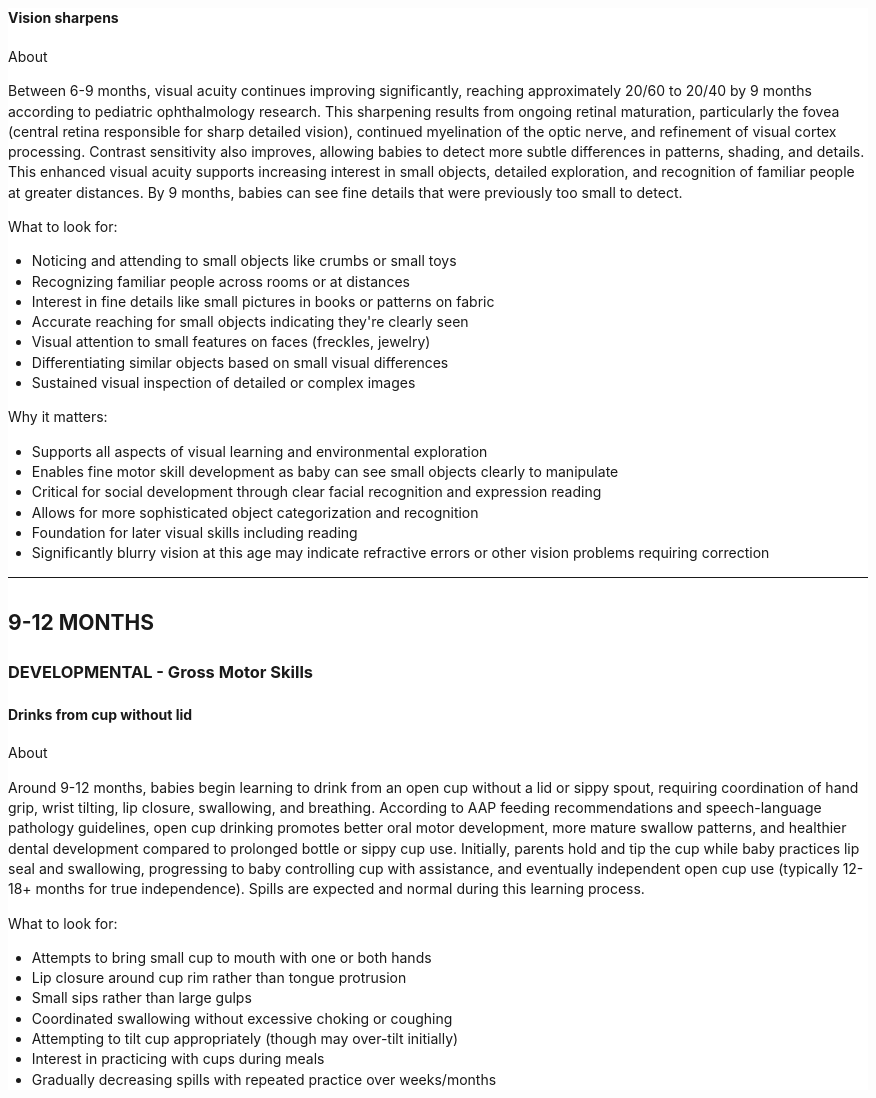 
#### Vision sharpens

About

Between 6-9 months, visual acuity continues improving significantly, reaching approximately 20/60 to 20/40 by 9 months according to pediatric ophthalmology research. This sharpening results from ongoing retinal maturation, particularly the fovea (central retina responsible for sharp detailed vision), continued myelination of the optic nerve, and refinement of visual cortex processing. Contrast sensitivity also improves, allowing babies to detect more subtle differences in patterns, shading, and details. This enhanced visual acuity supports increasing interest in small objects, detailed exploration, and recognition of familiar people at greater distances. By 9 months, babies can see fine details that were previously too small to detect.

What to look for:
- Noticing and attending to small objects like crumbs or small toys
- Recognizing familiar people across rooms or at distances
- Interest in fine details like small pictures in books or patterns on fabric
- Accurate reaching for small objects indicating they're clearly seen
- Visual attention to small features on faces (freckles, jewelry)
- Differentiating similar objects based on small visual differences
- Sustained visual inspection of detailed or complex images

Why it matters:
- Supports all aspects of visual learning and environmental exploration
- Enables fine motor skill development as baby can see small objects clearly to manipulate
- Critical for social development through clear facial recognition and expression reading
- Allows for more sophisticated object categorization and recognition
- Foundation for later visual skills including reading
- Significantly blurry vision at this age may indicate refractive errors or other vision problems requiring correction

---

## 9-12 MONTHS

### DEVELOPMENTAL - Gross Motor Skills

#### Drinks from cup without lid

About

Around 9-12 months, babies begin learning to drink from an open cup without a lid or sippy spout, requiring coordination of hand grip, wrist tilting, lip closure, swallowing, and breathing. According to AAP feeding recommendations and speech-language pathology guidelines, open cup drinking promotes better oral motor development, more mature swallow patterns, and healthier dental development compared to prolonged bottle or sippy cup use. Initially, parents hold and tip the cup while baby practices lip seal and swallowing, progressing to baby controlling cup with assistance, and eventually independent open cup use (typically 12-18+ months for true independence). Spills are expected and normal during this learning process.

What to look for:
- Attempts to bring small cup to mouth with one or both hands
- Lip closure around cup rim rather than tongue protrusion
- Small sips rather than large gulps
- Coordinated swallowing without excessive choking or coughing
- Attempting to tilt cup appropriately (though may over-tilt initially)
- Interest in practicing with cups during meals
- Gradually decreasing spills with repeated practice over weeks/months
